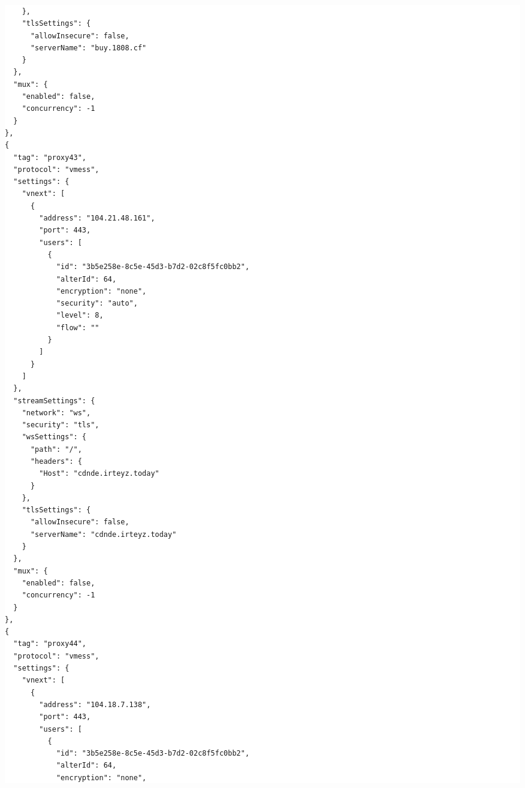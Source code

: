         },
        "tlsSettings": {
          "allowInsecure": false,
          "serverName": "buy.1808.cf"
        }
      },
      "mux": {
        "enabled": false,
        "concurrency": -1
      }
    },
    {
      "tag": "proxy43",
      "protocol": "vmess",
      "settings": {
        "vnext": [
          {
            "address": "104.21.48.161",
            "port": 443,
            "users": [
              {
                "id": "3b5e258e-8c5e-45d3-b7d2-02c8f5fc0bb2",
                "alterId": 64,
                "encryption": "none",
                "security": "auto",
                "level": 8,
                "flow": ""
              }
            ]
          }
        ]
      },
      "streamSettings": {
        "network": "ws",
        "security": "tls",
        "wsSettings": {
          "path": "/",
          "headers": {
            "Host": "cdnde.irteyz.today"
          }
        },
        "tlsSettings": {
          "allowInsecure": false,
          "serverName": "cdnde.irteyz.today"
        }
      },
      "mux": {
        "enabled": false,
        "concurrency": -1
      }
    },
    {
      "tag": "proxy44",
      "protocol": "vmess",
      "settings": {
        "vnext": [
          {
            "address": "104.18.7.138",
            "port": 443,
            "users": [
              {
                "id": "3b5e258e-8c5e-45d3-b7d2-02c8f5fc0bb2",
                "alterId": 64,
                "encryption": "none",